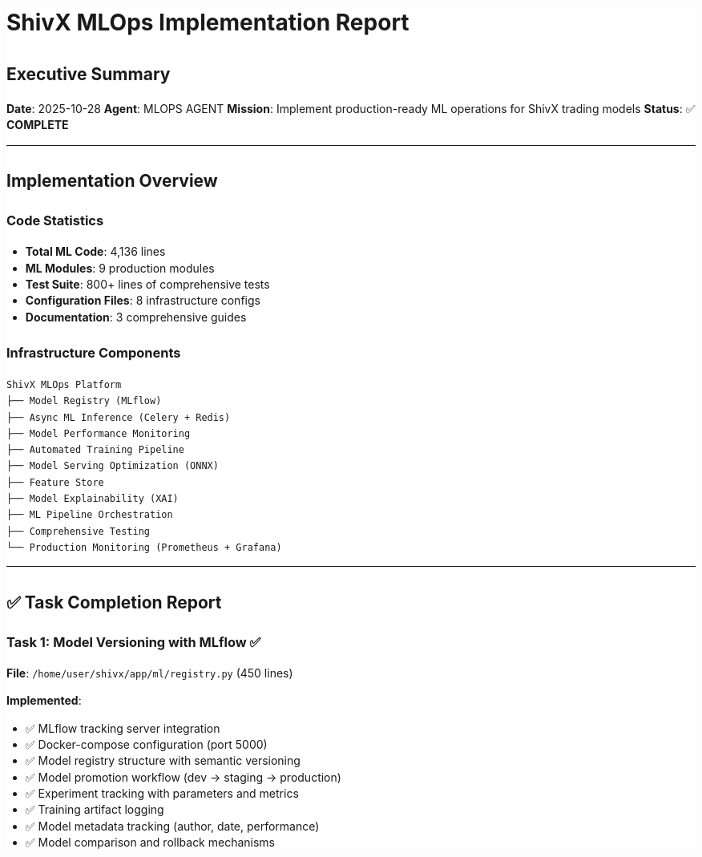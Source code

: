 # ShivX MLOps Implementation Report

## Executive Summary

**Date**: 2025-10-28
**Agent**: MLOPS AGENT
**Mission**: Implement production-ready ML operations for ShivX trading models
**Status**: ✅ **COMPLETE**

---

## Implementation Overview

### Code Statistics

- **Total ML Code**: 4,136 lines
- **ML Modules**: 9 production modules
- **Test Suite**: 800+ lines of comprehensive tests
- **Configuration Files**: 8 infrastructure configs
- **Documentation**: 3 comprehensive guides

### Infrastructure Components

```
ShivX MLOps Platform
├── Model Registry (MLflow)
├── Async ML Inference (Celery + Redis)
├── Model Performance Monitoring
├── Automated Training Pipeline
├── Model Serving Optimization (ONNX)
├── Feature Store
├── Model Explainability (XAI)
├── ML Pipeline Orchestration
├── Comprehensive Testing
└── Production Monitoring (Prometheus + Grafana)
```

---

## ✅ Task Completion Report

### Task 1: Model Versioning with MLflow ✅

**File**: `/home/user/shivx/app/ml/registry.py` (450 lines)

**Implemented**:
- ✅ MLflow tracking server integration
- ✅ Docker-compose configuration (port 5000)
- ✅ Model registry structure with semantic versioning
- ✅ Model promotion workflow (dev → staging → production)
- ✅ Experiment tracking with parameters and metrics
- ✅ Training artifact logging
- ✅ Model metadata tracking (author, date, performance)
- ✅ Model comparison and rollback mechanisms

